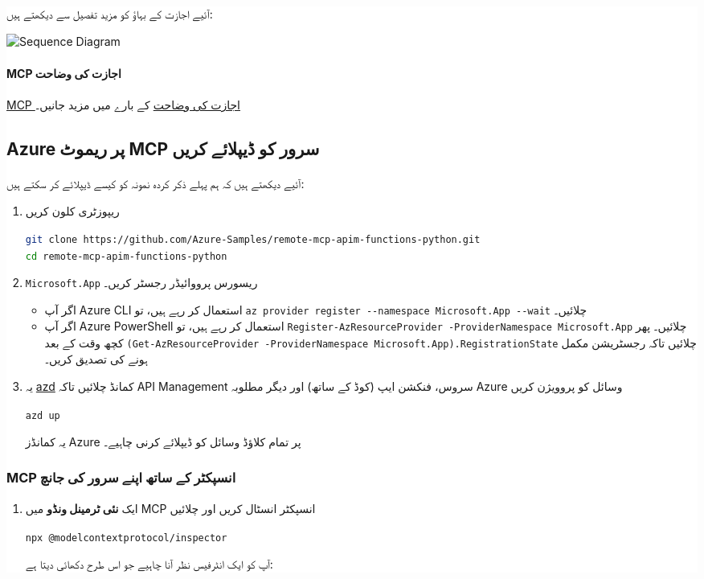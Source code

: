 آئیے اجازت کے بہاؤ کو مزید تفصیل سے دیکھتے ہیں:

![Sequence Diagram](https://github.com/Azure-Samples/remote-mcp-apim-functions-python/blob/main/infra/app/apim-oauth/diagrams/images/mcp-client-auth.png?raw=true)

#### MCP اجازت کی وضاحت

[MCP اجازت کی وضاحت](https://modelcontextprotocol.io/specification/2025-03-26/basic/authorization#2-10-third-party-authorization-flow) کے بارے میں مزید جانیں۔

## Azure پر ریموٹ MCP سرور کو ڈیپلائے کریں

آئیے دیکھتے ہیں کہ ہم پہلے ذکر کردہ نمونہ کو کیسے ڈیپلائے کر سکتے ہیں:

1. ریپوزٹری کلون کریں

    ```bash
    git clone https://github.com/Azure-Samples/remote-mcp-apim-functions-python.git
    cd remote-mcp-apim-functions-python
    ```

1. `Microsoft.App` ریسورس پرووائیڈر رجسٹر کریں۔

   - اگر آپ Azure CLI استعمال کر رہے ہیں، تو `az provider register --namespace Microsoft.App --wait` چلائیں۔
   - اگر آپ Azure PowerShell استعمال کر رہے ہیں، تو `Register-AzResourceProvider -ProviderNamespace Microsoft.App` چلائیں۔ پھر کچھ وقت کے بعد `(Get-AzResourceProvider -ProviderNamespace Microsoft.App).RegistrationState` چلائیں تاکہ رجسٹریشن مکمل ہونے کی تصدیق کریں۔

1. یہ [azd](https://aka.ms/azd) کمانڈ چلائیں تاکہ API Management سروس، فنکشن ایپ (کوڈ کے ساتھ) اور دیگر مطلوبہ Azure وسائل کو پروویژن کریں

    ```shell
    azd up
    ```

    یہ کمانڈز Azure پر تمام کلاؤڈ وسائل کو ڈیپلائے کرنی چاہیے۔

### MCP انسپکٹر کے ساتھ اپنے سرور کی جانچ

1. ایک **نئی ٹرمینل ونڈو** میں MCP انسپکٹر انسٹال کریں اور چلائیں

    ```shell
    npx @modelcontextprotocol/inspector
    ```

    آپ کو ایک انٹرفیس نظر آنا چاہیے جو اس طرح دکھائی دیتا ہے:
